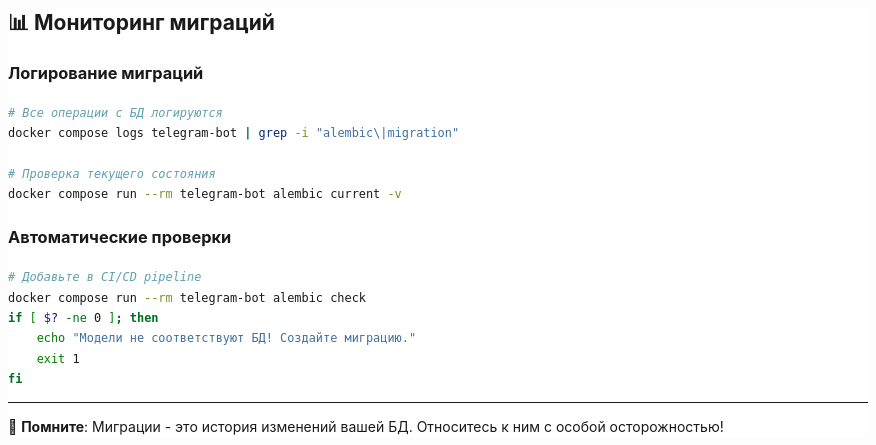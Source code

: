 ## 📊 Мониторинг миграций

### Логирование миграций
```bash
# Все операции с БД логируются
docker compose logs telegram-bot | grep -i "alembic\|migration"

# Проверка текущего состояния
docker compose run --rm telegram-bot alembic current -v
```

### Автоматические проверки
```bash
# Добавьте в CI/CD pipeline
docker compose run --rm telegram-bot alembic check
if [ $? -ne 0 ]; then
    echo "Модели не соответствуют БД! Создайте миграцию."
    exit 1
fi
```

---

💾 **Помните**: Миграции - это история изменений вашей БД. Относитесь к ним с особой осторожностью!
